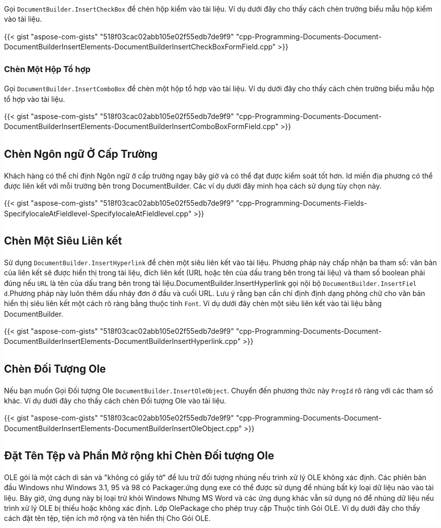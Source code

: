 Gọi `DocumentBuilder.InsertCheckBox` để chèn hộp kiểm vào tài liệu. Ví dụ dưới đây cho thấy cách chèn trường biểu mẫu hộp kiểm vào tài liệu.

{{< gist "aspose-com-gists" "518f03cac02abb105e02f55edb7de9f9" "cpp-Programming-Documents-Document-DocumentBuilderInsertElements-DocumentBuilderInsertCheckBoxFormField.cpp" >}}

### Chèn Một Hộp Tổ hợp

Gọi `DocumentBuilder.InsertComboBox` để chèn một hộp tổ hợp vào tài liệu. Ví dụ dưới đây cho thấy cách chèn trường biểu mẫu hộp tổ hợp vào tài liệu.

{{< gist "aspose-com-gists" "518f03cac02abb105e02f55edb7de9f9" "cpp-Programming-Documents-Document-DocumentBuilderInsertElements-DocumentBuilderInsertComboBoxFormField.cpp" >}}

## Chèn Ngôn ngữ Ở Cấp Trường

Khách hàng có thể chỉ định Ngôn ngữ ở cấp trường ngay bây giờ và có thể đạt được kiểm soát tốt hơn. Id miền địa phương có thể được liên kết với mỗi trường bên trong DocumentBuilder. Các ví dụ dưới đây minh họa cách sử dụng tùy chọn này.

{{< gist "aspose-com-gists" "518f03cac02abb105e02f55edb7de9f9" "cpp-Programming-Documents-Fields-SpecifylocaleAtFieldlevel-SpecifylocaleAtFieldlevel.cpp" >}}

## Chèn Một Siêu Liên kết

Sử dụng `DocumentBuilder.InsertHyperlink` để chèn một siêu liên kết vào tài liệu. Phương pháp này chấp nhận ba tham số: văn bản của liên kết sẽ được hiển thị trong tài liệu, đích liên kết (URL hoặc tên của dấu trang bên trong tài liệu) và tham số boolean phải đúng nếu `URL` là tên của dấu trang bên trong tài liệu.DocumentBuilder.InsertHyperlink gọi nội bộ `DocumentBuilder.InsertField`.Phương pháp này luôn thêm dấu nháy đơn ở đầu và cuối URL. Lưu ý rằng bạn cần chỉ định định dạng phông chữ cho văn bản hiển thị siêu liên kết một cách rõ ràng bằng thuộc tính `Font`. Ví dụ dưới đây chèn một siêu liên kết vào tài liệu bằng DocumentBuilder.

{{< gist "aspose-com-gists" "518f03cac02abb105e02f55edb7de9f9" "cpp-Programming-Documents-Document-DocumentBuilderInsertElements-DocumentBuilderInsertHyperlink.cpp" >}}

## Chèn Đối Tượng Ole

Nếu bạn muốn Gọi Đối tượng Ole `DocumentBuilder.InsertOleObject`. Chuyển đến phương thức này `ProgId` rõ ràng với các tham số khác. Ví dụ dưới đây cho thấy cách chèn Đối tượng Ole vào tài liệu.

{{< gist "aspose-com-gists" "518f03cac02abb105e02f55edb7de9f9" "cpp-Programming-Documents-Document-DocumentBuilderInsertElements-DocumentBuilderInsertOleObject.cpp" >}}

## Đặt Tên Tệp và Phần Mở rộng khi Chèn Đối tượng Ole

OLE gói là một cách di sản và "không có giấy tờ" để lưu trữ đối tượng nhúng nếu trình xử lý OLE không xác định. Các phiên bản đầu Windows như Windows 3.1, 95 và 98 có Packager.ứng dụng exe có thể được sử dụng để nhúng bất kỳ loại dữ liệu nào vào tài liệu. Bây giờ, ứng dụng này bị loại trừ khỏi Windows Nhưng MS Word và các ứng dụng khác vẫn sử dụng nó để nhúng dữ liệu nếu trình xử lý OLE bị thiếu hoặc không xác định. Lớp OlePackage cho phép truy cập Thuộc tính Gói OLE. Ví dụ dưới đây cho thấy cách đặt tên tệp, tiện ích mở rộng và tên hiển thị Cho Gói OLE.
